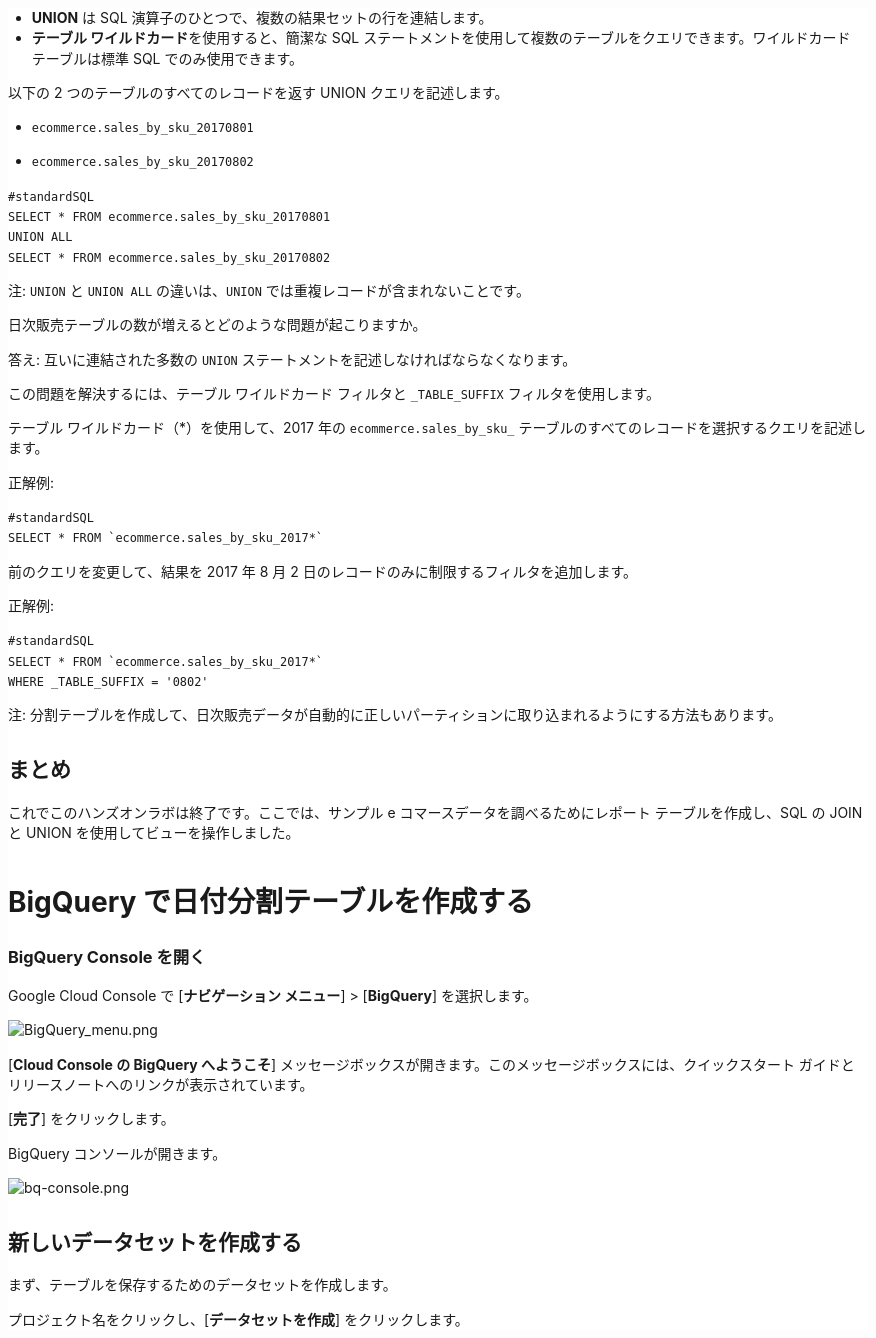 <ul>
<li>
<strong>UNION</strong> は SQL 演算子のひとつで、複数の結果セットの行を連結します。</li>
<li>
<strong>テーブル ワイルドカード</strong>を使用すると、簡潔な SQL ステートメントを使用して複数のテーブルをクエリできます。ワイルドカード テーブルは標準 SQL でのみ使用できます。</li>
</ul>
<p>以下の 2 つのテーブルのすべてのレコードを返す UNION クエリを記述します。</p>
<ul>
<li>
<p><code>ecommerce.sales_by_sku_20170801</code></p>
</li>
<li>
<p><code>ecommerce.sales_by_sku_20170802</code></p>
</li>
</ul>
<pre><code>#standardSQL&#x000A;SELECT * FROM ecommerce.sales_by_sku_20170801&#x000A;UNION ALL&#x000A;SELECT * FROM ecommerce.sales_by_sku_20170802&#x000A;</code></pre>
<p>注: <code>UNION</code> と <code>UNION ALL</code> の違いは、<code>UNION</code> では重複レコードが含まれないことです。</p>
<p>日次販売テーブルの数が増えるとどのような問題が起こりますか。</p>
<p>答え: 互いに連結された多数の <code>UNION</code> ステートメントを記述しなければならなくなります。</p>
<p>この問題を解決するには、テーブル ワイルドカード フィルタと <code>_TABLE_SUFFIX</code> フィルタを使用します。</p>
<p>テーブル ワイルドカード（*）を使用して、2017 年の <code>ecommerce.sales_by_sku_</code> テーブルのすべてのレコードを選択するクエリを記述します。</p>
<p>正解例:</p>
<pre><code>#standardSQL&#x000A;SELECT * FROM `ecommerce.sales_by_sku_2017*`&#x000A;</code></pre>
<p>前のクエリを変更して、結果を 2017 年 8 月 2 日のレコードのみに制限するフィルタを追加します。</p>
<p>正解例:</p>
<pre><code>#standardSQL&#x000A;SELECT * FROM `ecommerce.sales_by_sku_2017*`&#x000A;WHERE _TABLE_SUFFIX = '0802'&#x000A;</code></pre>
<p>注: 分割テーブルを作成して、日次販売データが自動的に正しいパーティションに取り込まれるようにする方法もあります。</p>

## まとめ
<p>これでこのハンズオンラボは終了です。ここでは、サンプル e コマースデータを調べるためにレポート テーブルを作成し、SQL の JOIN と UNION を使用してビューを操作しました。</p>

# BigQuery で日付分割テーブルを作成する
<h3>BigQuery Console を開く</h3>
<p>Google Cloud Console で [<strong>ナビゲーション メニュー</strong>] &gt; [<strong>BigQuery</strong>] を選択します。</p>
<p><img alt="BigQuery_menu.png" src="https://cdn.qwiklabs.com/QwUX6algdXPgIThqBlgB2rnqGkoQUUANkl3xicD06uc%3D"></p>
<p>[<strong>Cloud Console の BigQuery へようこそ</strong>] メッセージボックスが開きます。このメッセージボックスには、クイックスタート ガイドとリリースノートへのリンクが表示されています。</p>
<p>[<strong>完了</strong>] をクリックします。</p>
<p>BigQuery コンソールが開きます。</p>
<p>
</p>
<p><img alt="bq-console.png" src="https://cdn.qwiklabs.com/vd3QNHGB4BAyHjAvOHw9qD0iqCPNaHAzY657z%2FGWLtY%3D"></p>

<h2 id="step4">新しいデータセットを作成する</h2>
<p>まず、テーブルを保存するためのデータセットを作成します。</p>
<p>プロジェクト名をクリックし、[<strong>データセットを作成</strong>] をクリックします。</p>
